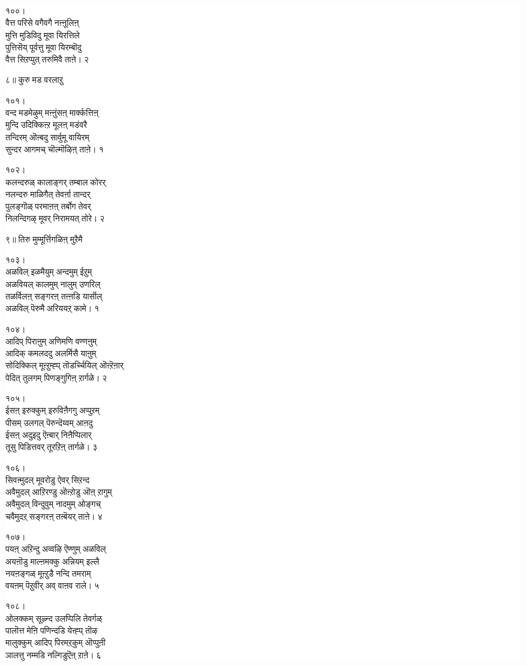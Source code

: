१००।  
वैत्त परिसे वगैवगै नऩ्ऩूलिऩ्  
मुत्ति मुडिविदु मूवा यिरत्तिले  
पुत्तिसॆय् पूर्वत्तु मूवा यिरम्बॊदु  
वैत्त सिऱप्पुत् तरुमिवै ताऩे।                 २  
  
८॥ कुरु मड वरलाऱु  
  
१०१।  
वन्द मडमेऴुम् मऩ्ऩुंसऩ् मार्क्कत्तिऩ्  
मुन्दि उदिक्किऩ्ऱ मूलऩ् मडंवरै  
तन्दिरम् ऒऩ्बदु सार्वुमू वायिरम्  
सुन्दर आगमच् चॊल्मॊऴिऩ् ताऩे।          १  
  
१०२।  
कलन्दरुळ् कालाङ्गर् तम्बाल कोरर्  
नलन्दरु माळिगैत् तेवर्ऩा तान्दर्  
पुलङ्गॊळ् परमाऩऩ् तर्बोग तेवर्  
निलन्दिगऴ् मूवर् निरामयत् तोरे।              २  
  
९॥ तिरु मुम्मूर्त्तिगळिऩ् मुऱैमै  
  
१०३।  
अळविल् इळमैयुम् अन्दमुम् ईऱुम्  
अळवियल् कालमुम् नालुम् उणरिल्  
तळर्विलऩ् सङ्गरऩ् तऩ्ऩडि यार्सॊल्  
अळविल् पॆरुमै अरिययऱ्‌ कामे।          १  
  
१०४।  
आदिप् पिराऩुम् अणिमणि वण्णऩुम्  
आदिक् कमलददु अलर्मिसै याऩुम्  
सोदिक्किल् मूऩ्ऱुम्ह्प् तॊडर्च्चियिल् ऒऩ्ऱॆऩार्  
पेदित् तुलगम् पिणङ्गुगिऩ् ऱार्गळे।         २  
  
१०५।  
ईसऩ् इरुक्कुम् इरुविऩैगगु अप्पुऱम्  
पीसम् उलगल् पॆरुन्दॆय्वम् आऩदु  
ईसऩ् अदुइदु ऎऩ्बार् निऩैप्पिलार्  
तूसु पिडित्तवर् तूरऱिऩ् तार्गळे।              ३  
  
१०६।  
सिवऩ्मुदल् मूवरोडु ऐवर् सिऱन्द  
अवैमुदल् आऱिरण्डु ऒऩ्ऱोडु ऒऩ् ऱागुम्  
अवैमुदल् विन्दुवुम् नादमुम् ओङ्गच्  
चवैमुदऱ्‌ सङ्गरऩ् तऩ्बॆयर् ताऩे।         ४  
  
१०७।  
पयऩ् अऱिन्दु अव्वऴि ऎण्णुम् अळविल्  
अयऩॊडु माल्ऩमक्कु अन्नियम् इल्लै  
नयऩङ्गळ् मूऩ्ऱुडै नन्दि तमराम्  
वयऩम् पॆऱुवीर् अव् वाऩव राले।            ५  
  
१०८।  
ओलक्कम् सूऴ्न्द उलप्पिलि तेवर्गळ्  
पालॊत्त मेऩि पणिन्दडि येऩ्ह्प् तॊऴ  
मालुक्कुम् आदिप् पिरमऱ्‌कुम् ऒप्पुऩी  
ञालत्तु नम्मडि नल्गिडुऎऩ् ऱाऩे।             ६  
  